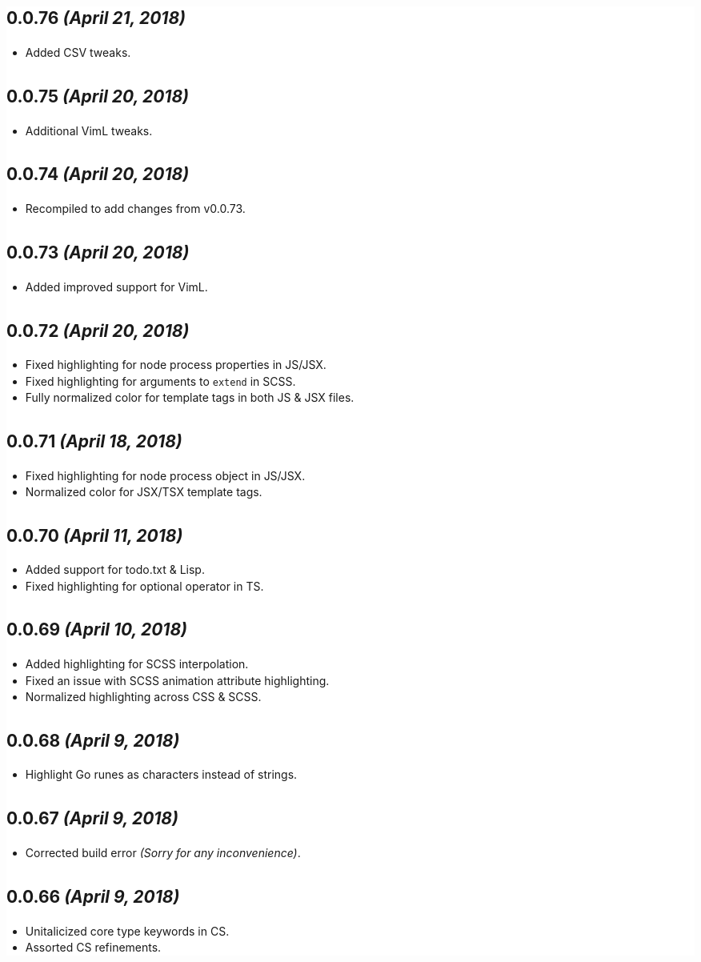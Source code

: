 
## 0.0.76 *(April 21, 2018)*
- Added CSV tweaks.


## 0.0.75 *(April 20, 2018)*
- Additional VimL tweaks.


## 0.0.74 *(April 20, 2018)*
- Recompiled to add changes from v0.0.73.


## 0.0.73 *(April 20, 2018)*
- Added improved support for VimL.


## 0.0.72 *(April 20, 2018)*
- Fixed highlighting for node process properties in JS/JSX.
- Fixed highlighting for arguments to `extend` in SCSS.
- Fully normalized color for template tags in both JS & JSX files.


## 0.0.71 *(April 18, 2018)*
- Fixed highlighting for node process object in JS/JSX.
- Normalized color for JSX/TSX template tags.


## 0.0.70 *(April 11, 2018)*
- Added support for todo.txt & Lisp.
- Fixed highlighting for optional operator in TS.


## 0.0.69 *(April 10, 2018)*
- Added highlighting for SCSS interpolation.
- Fixed an issue with SCSS animation attribute highlighting.
- Normalized highlighting across CSS & SCSS. 


## 0.0.68 *(April 9, 2018)*
- Highlight Go runes as characters instead of strings.


## 0.0.67 *(April 9, 2018)*
- Corrected build error *(Sorry for any inconvenience)*.


## 0.0.66 *(April 9, 2018)*
- Unitalicized core type keywords in CS.
- Assorted CS refinements.
 